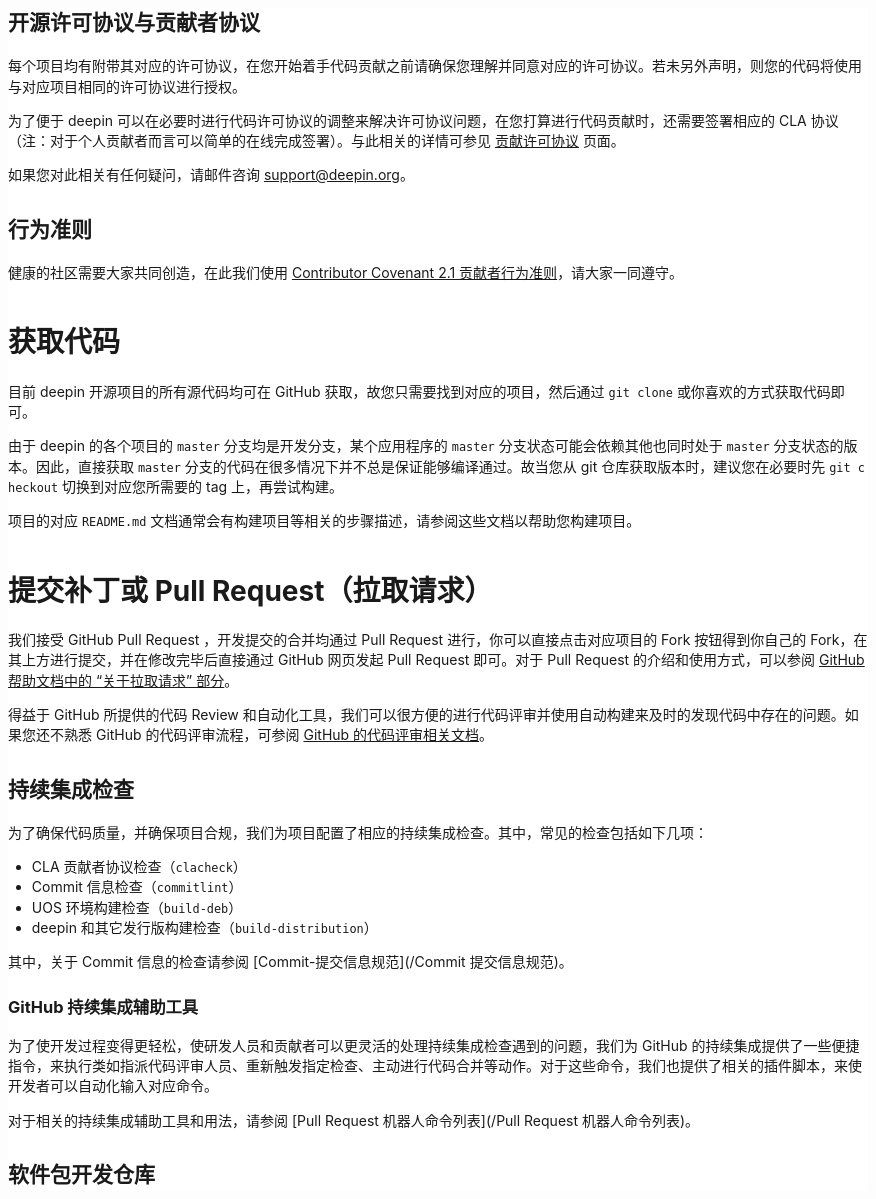 ## 开源许可协议与贡献者协议

每个项目均有附带其对应的许可协议，在您开始着手代码贡献之前请确保您理解并同意对应的许可协议。若未另外声明，则您的代码将使用与对应项目相同的许可协议进行授权。

为了便于 deepin 可以在必要时进行代码许可协议的调整来解决许可协议问题，在您打算进行代码贡献时，还需要签署相应的 CLA 协议（注：对于个人贡献者而言可以简单的在线完成签署）。与此相关的详情可参见 [贡献许可协议](https://wiki.deepin.org/zh/开发者指南/贡献许可协议) 页面。

如果您对此相关有任何疑问，请邮件咨询 support@deepin.org。

## 行为准则

健康的社区需要大家共同创造，在此我们使用 [Contributor Covenant 2.1 贡献者行为准则](https://www.contributor-covenant.org/zh-cn/version/2/1/code_of_conduct/)，请大家一同遵守。

# 获取代码

目前 deepin 开源项目的所有源代码均可在 GitHub 获取，故您只需要找到对应的项目，然后通过 `git clone` 或你喜欢的方式获取代码即可。

由于 deepin 的各个项目的 `master` 分支均是开发分支，某个应用程序的 `master` 分支状态可能会依赖其他也同时处于 `master` 分支状态的版本。因此，直接获取 `master` 分支的代码在很多情况下并不总是保证能够编译通过。故当您从 git 仓库获取版本时，建议您在必要时先 `git checkout` 切换到对应您所需要的 tag 上，再尝试构建。

项目的对应 `README.md` 文档通常会有构建项目等相关的步骤描述，请参阅这些文档以帮助您构建项目。

# 提交补丁或 Pull Request（拉取请求）

我们接受 GitHub Pull Request ，开发提交的合并均通过 Pull Request 进行，你可以直接点击对应项目的 Fork 按钮得到你自己的 Fork，在其上方进行提交，并在修改完毕后直接通过 GitHub 网页发起 Pull Request 即可。对于 Pull Request 的介绍和使用方式，可以参阅 [GitHub 帮助文档中的 “关于拉取请求” 部分](https://docs.github.com/cn/pull-requests/collaborating-with-pull-requests/proposing-changes-to-your-work-with-pull-requests/about-pull-requests)。

得益于 GitHub 所提供的代码 Review 和自动化工具，我们可以很方便的进行代码评审并使用自动构建来及时的发现代码中存在的问题。如果您还不熟悉 GitHub 的代码评审流程，可参阅 [GitHub 的代码评审相关文档](https://docs.github.com/cn/pull-requests/collaborating-with-pull-requests/reviewing-changes-in-pull-requests/about-pull-request-reviews)。

## 持续集成检查

为了确保代码质量，并确保项目合规，我们为项目配置了相应的持续集成检查。其中，常见的检查包括如下几项：

- CLA 贡献者协议检查（`clacheck`）
- Commit 信息检查（`commitlint`）
- UOS 环境构建检查（`build-deb`）
- deepin 和其它发行版构建检查（`build-distribution`）

其中，关于 Commit 信息的检查请参阅 [Commit-提交信息规范](/Commit 提交信息规范)。

### GitHub 持续集成辅助工具

为了使开发过程变得更轻松，使研发人员和贡献者可以更灵活的处理持续集成检查遇到的问题，我们为 GitHub 的持续集成提供了一些便捷指令，来执行类如指派代码评审人员、重新触发指定检查、主动进行代码合并等动作。对于这些命令，我们也提供了相关的插件脚本，来使开发者可以自动化输入对应命令。

对于相关的持续集成辅助工具和用法，请参阅 [Pull Request 机器人命令列表](/Pull Request 机器人命令列表)。

## 软件包开发仓库
